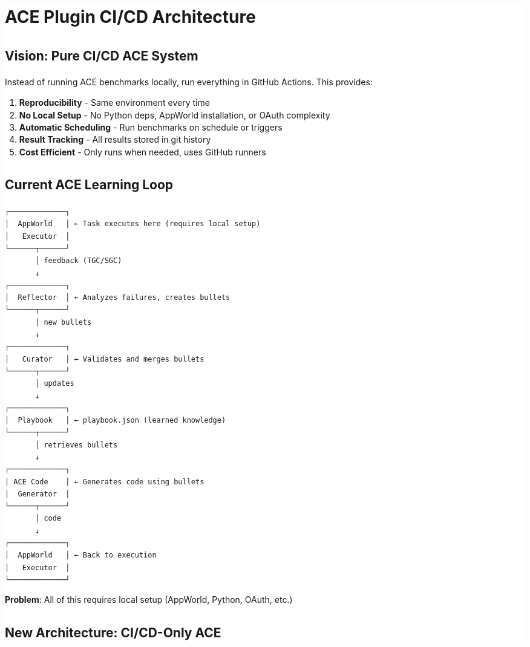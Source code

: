 # ACE Plugin CI/CD Architecture

## Vision: Pure CI/CD ACE System

Instead of running ACE benchmarks locally, run everything in GitHub Actions. This provides:

1. **Reproducibility** - Same environment every time
2. **No Local Setup** - No Python deps, AppWorld installation, or OAuth complexity
3. **Automatic Scheduling** - Run benchmarks on schedule or triggers
4. **Result Tracking** - All results stored in git history
5. **Cost Efficient** - Only runs when needed, uses GitHub runners

## Current ACE Learning Loop

```
┌─────────────┐
│  AppWorld   │ ← Task executes here (requires local setup)
│   Executor  │
└──────┬──────┘
       │ feedback (TGC/SGC)
       ↓
┌─────────────┐
│  Reflector  │ ← Analyzes failures, creates bullets
└──────┬──────┘
       │ new bullets
       ↓
┌─────────────┐
│   Curator   │ ← Validates and merges bullets
└──────┬──────┘
       │ updates
       ↓
┌─────────────┐
│  Playbook   │ ← playbook.json (learned knowledge)
└──────┬──────┘
       │ retrieves bullets
       ↓
┌─────────────┐
│ ACE Code    │ ← Generates code using bullets
│  Generator  │
└──────┬──────┘
       │ code
       ↓
┌─────────────┐
│  AppWorld   │ ← Back to execution
│   Executor  │
└─────────────┘
```

**Problem**: All of this requires local setup (AppWorld, Python, OAuth, etc.)

## New Architecture: CI/CD-Only ACE
